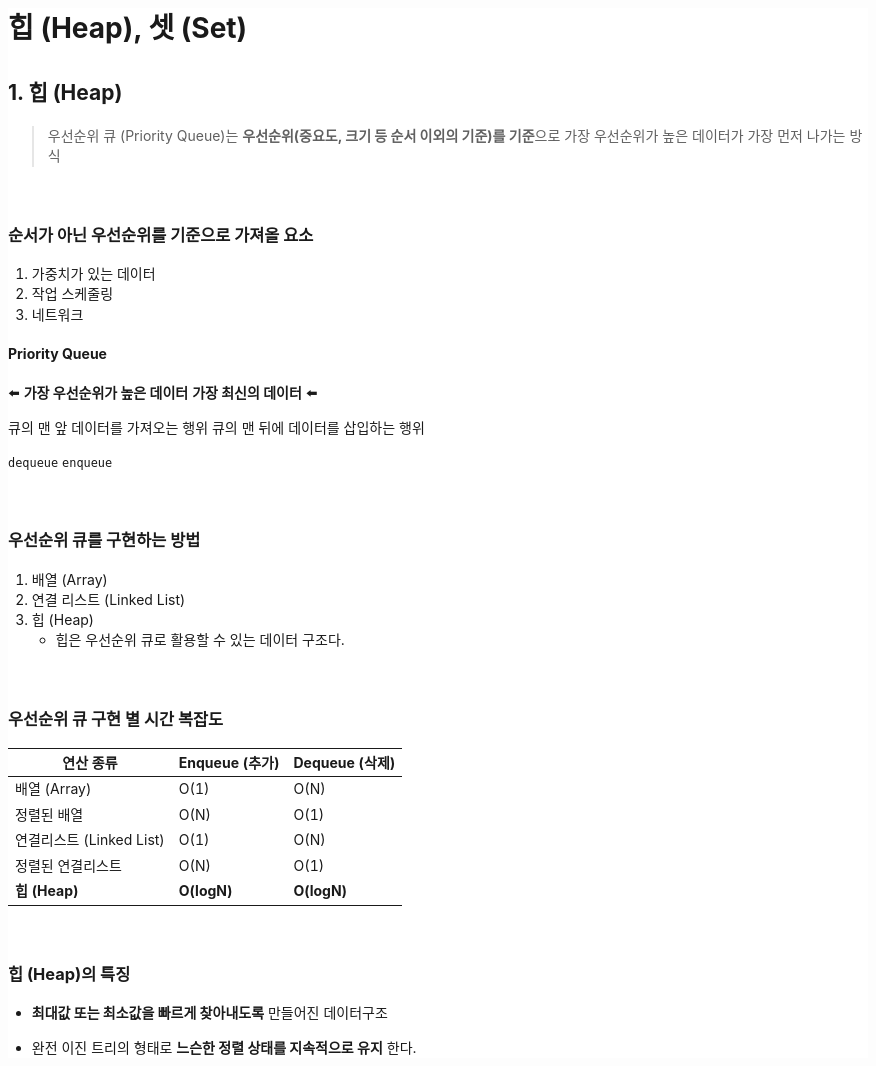 # 힙 (Heap), 셋 (Set)

## 1. 힙 (Heap)

> 우선순위 큐 (Priority Queue)는 **우선순위(중요도, 크기 등 순서 이외의 기준)를 기준**으로 가장 우선순위가 높은 데이터가 가장 먼저 나가는 방식

<br>

### 순서가 아닌 우선순위를 기준으로 가져올 요소

1. 가중치가 있는 데이터
2. 작업 스케줄링
3. 네트워크

#### Priority Queue

⬅️ **가장 우선순위가 높은 데이터**				 **가장 최신의 데이터** ⬅️

큐의 맨 앞 데이터를 가져오는 행위			  큐의 맨 뒤에 데이터를 삽입하는 행위

`dequeue`												 `enqueue`

<br>

### 우선순위 큐를 구현하는 방법

1. 배열 (Array)
2. 연결 리스트 (Linked List)
3. 힙 (Heap)
   - 힙은 우선순위 큐로 활용할 수 있는 데이터 구조다.

<br>

### 우선순위 큐 구현 별 시간 복잡도

| 연산 종류                | Enqueue (추가) | Dequeue (삭제) |
| ------------------------ | -------------- | -------------- |
| 배열 (Array)             | O(1)           | O(N)           |
| 정렬된 배열              | O(N)           | O(1)           |
| 연결리스트 (Linked List) | O(1)           | O(N)           |
| 정렬된 연결리스트        | O(N)           | O(1)           |
| **힙 (Heap)**            | **O(logN)**    | **O(logN)**    |

<br>

### 힙 (Heap)의 특징

- **최대값 또는 최소값을 빠르게 찾아내도록** 만들어진 데이터구조

- 완전 이진 트리의 형태로 **느슨한 정렬 상태를 지속적으로 유지** 한다.
